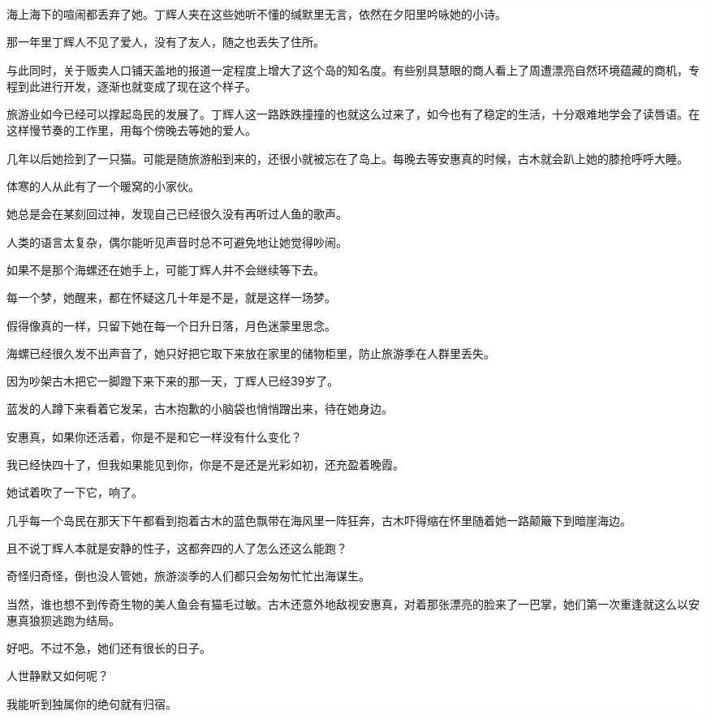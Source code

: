 &#x20;

海上海下的喧闹都丢弃了她。丁辉人夹在这些她听不懂的缄默里无言，依然在夕阳里吟咏她的小诗。

&#x20;

那一年里丁辉人不见了爱人，没有了友人，随之也丢失了住所。

&#x20;

与此同时，关于贩卖人口铺天盖地的报道一定程度上增大了这个岛的知名度。有些别具慧眼的商人看上了周遭漂亮自然环境蕴藏的商机，专程到此进行开发，逐渐也就变成了现在这个样子。

&#x20;

旅游业如今已经可以撑起岛民的发展了。丁辉人这一路跌跌撞撞的也就这么过来了，如今也有了稳定的生活，十分艰难地学会了读唇语。在这样慢节奏的工作里，用每个傍晚去等她的爱人。

&#x20;

几年以后她捡到了一只猫。可能是随旅游船到来的，还很小就被忘在了岛上。每晚去等安惠真的时候，古木就会趴上她的膝抢呼呼大睡。

体寒的人从此有了一个暖窝的小家伙。

&#x20;

她总是会在某刻回过神，发现自己已经很久没有再听过人鱼的歌声。

人类的语言太复杂，偶尔能听见声音时总不可避免地让她觉得吵闹。

&#x20;

如果不是那个海螺还在她手上，可能丁辉人并不会继续等下去。

每一个梦，她醒来，都在怀疑这几十年是不是，就是这样一场梦。

假得像真的一样，只留下她在每一个日升日落，月色迷蒙里思念。

&#x20;

海螺已经很久发不出声音了，她只好把它取下来放在家里的储物柜里，防止旅游季在人群里丢失。

&#x20;

因为吵架古木把它一脚蹬下来下来的那一天，丁辉人已经39岁了。

蓝发的人蹲下来看着它发呆，古木抱歉的小脑袋也悄悄蹭出来，待在她身边。

&#x20;

安惠真，如果你还活着，你是不是和它一样没有什么变化？

我已经快四十了，但我如果能见到你，你是不是还是光彩如初，还充盈着晚霞。

&#x20;

她试着吹了一下它，响了。

几乎每一个岛民在那天下午都看到抱着古木的蓝色飘带在海风里一阵狂奔，古木吓得缩在怀里随着她一路颠簸下到暗崖海边。

&#x20;

且不说丁辉人本就是安静的性子，这都奔四的人了怎么还这么能跑？

奇怪归奇怪，倒也没人管她，旅游淡季的人们都只会匆匆忙忙出海谋生。

&#x20;

当然，谁也想不到传奇生物的美人鱼会有猫毛过敏。古木还意外地敌视安惠真，对着那张漂亮的脸来了一巴掌，她们第一次重逢就这么以安惠真狼狈逃跑为结局。

&#x20;

好吧。不过不急，她们还有很长的日子。

&#x20;

人世静默又如何呢？

我能听到独属你的绝句就有归宿。
